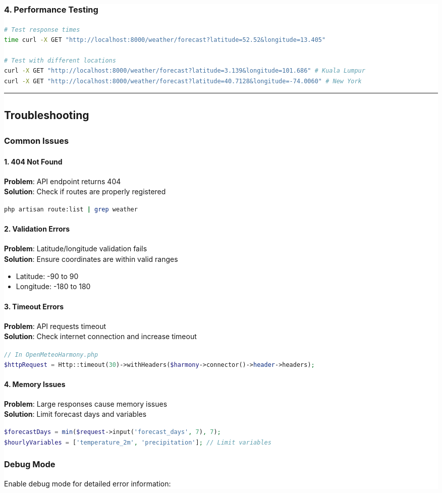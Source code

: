 ### 4. Performance Testing

```bash
# Test response times
time curl -X GET "http://localhost:8000/weather/forecast?latitude=52.52&longitude=13.405"

# Test with different locations
curl -X GET "http://localhost:8000/weather/forecast?latitude=3.139&longitude=101.686" # Kuala Lumpur
curl -X GET "http://localhost:8000/weather/forecast?latitude=40.7128&longitude=-74.0060" # New York
```

---

## Troubleshooting

### Common Issues

#### 1. 404 Not Found

**Problem**: API endpoint returns 404  
**Solution**: Check if routes are properly registered
```bash
php artisan route:list | grep weather
```

#### 2. Validation Errors

**Problem**: Latitude/longitude validation fails  
**Solution**: Ensure coordinates are within valid ranges
- Latitude: -90 to 90
- Longitude: -180 to 180

#### 3. Timeout Errors

**Problem**: API requests timeout  
**Solution**: Check internet connection and increase timeout
```php
// In OpenMeteoHarmony.php
$httpRequest = Http::timeout(30)->withHeaders($harmony->connector()->header->headers);
```

#### 4. Memory Issues

**Problem**: Large responses cause memory issues  
**Solution**: Limit forecast days and variables
```php
$forecastDays = min($request->input('forecast_days', 7), 7);
$hourlyVariables = ['temperature_2m', 'precipitation']; // Limit variables
```

### Debug Mode

Enable debug mode for detailed error information:
